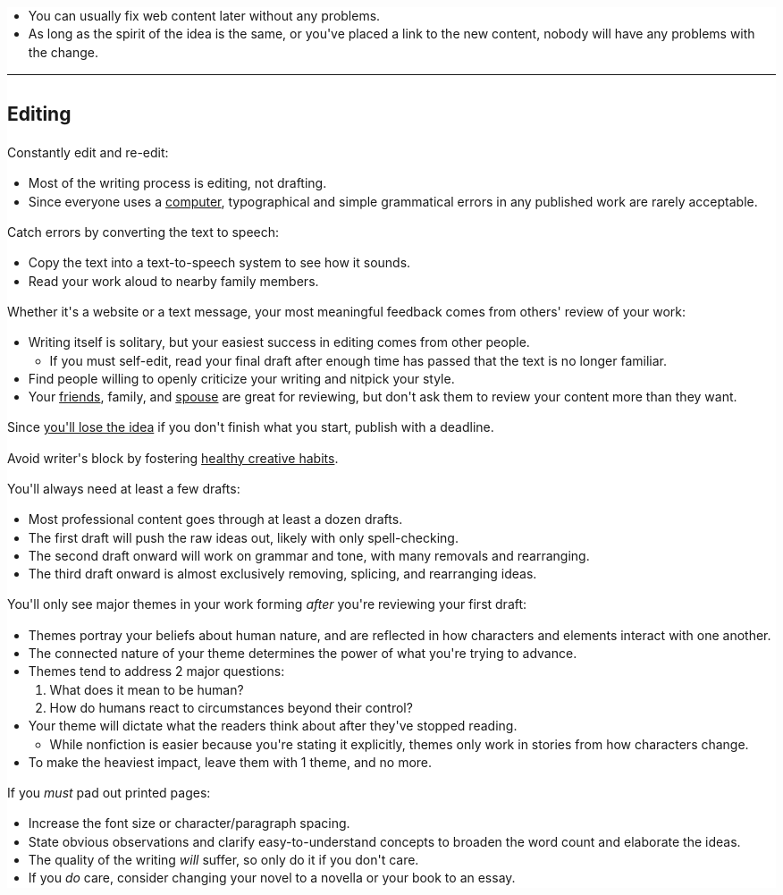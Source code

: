 - You can usually fix web content later without any problems.
- As long as the spirit of the idea is the same, or you've placed a link to the new content, nobody will have any problems with the change.

* * * * *

## Editing

Constantly edit and re-edit:

- Most of the writing process is editing, not drafting.
- Since everyone uses a [computer](computers.md), typographical and simple grammatical errors in any published work are rarely acceptable.

Catch errors by converting the text to speech:

- Copy the text into a text-to-speech system to see how it sounds.
- Read your work aloud to nearby family members.

Whether it's a website or a text message, your most meaningful feedback comes from others' review of your work:

- Writing itself is solitary, but your easiest success in editing comes from other people.
  - If you must self-edit, read your final draft after enough time has passed that the text is no longer familiar.
- Find people willing to openly criticize your writing and nitpick your style.
- Your [friends](people-4_friends.md), family, and [spouse](relationships-3_marriage.md) are great for reviewing, but don't ask them to review your content more than they want.

Since [you'll lose the idea](mind-creativity-how.md) if you don't finish what you start, publish with a deadline.

Avoid writer's block by fostering [healthy creative habits](mind-creativity-how.md).

You'll always need at least a few drafts:

- Most professional content goes through at least a dozen drafts.
- The first draft will push the raw ideas out, likely with only spell-checking.
- The second draft onward will work on grammar and tone, with many removals and rearranging.
- The third draft onward is almost exclusively removing, splicing, and rearranging ideas.

You'll only see major themes in your work forming *after* you're reviewing your first draft:

- Themes portray your beliefs about human nature, and are reflected in how characters and elements interact with one another.
- The connected nature of your theme determines the power of what you're trying to advance.
- Themes tend to address 2 major questions:
  1. What does it mean to be human?
  2. How do humans react to circumstances beyond their control?
- Your theme will dictate what the readers think about after they've stopped reading.
  - While nonfiction is easier because you're stating it explicitly, themes only work in stories from how characters change.
- To make the heaviest impact, leave them with 1 theme, and no more.

If you *must* pad out printed pages:

- Increase the font size or character/paragraph spacing.
- State obvious observations and clarify easy-to-understand concepts to broaden the word count and elaborate the ideas.
- The quality of the writing *will* suffer, so only do it if you don't care.
- If you *do* care, consider changing your novel to a novella or your book to an essay.
